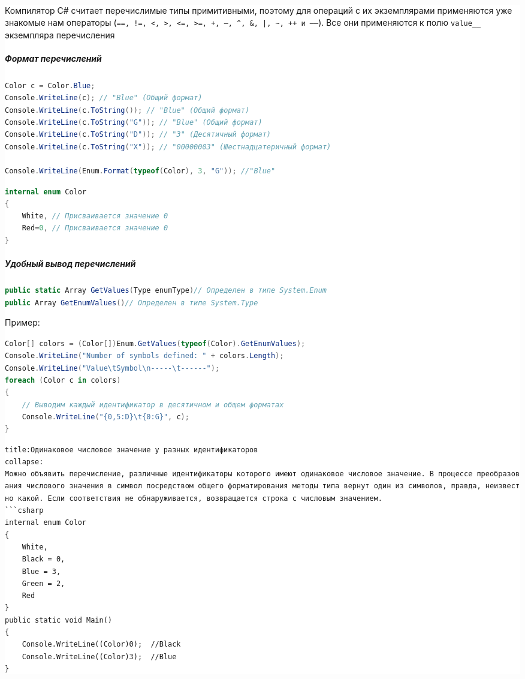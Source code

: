 Компилятор C# считает перечислимые типы примитивными, поэтому для операций с их экземплярами применяются уже знакомые нам операторы (`==, !=, <, >, <=, >=, +, –, ^, &, |, ~, ++ и ––`). Все они применяются к полю `value__` экземпляра перечисления

##### Формат перечислений

```csharp
Color c = Color.Blue;
Console.WriteLine(c); // "Blue" (Общий формат)
Console.WriteLine(c.ToString()); // "Blue" (Общий формат)
Console.WriteLine(c.ToString("G")); // "Blue" (Общий формат)
Console.WriteLine(c.ToString("D")); // "3" (Десятичный формат)
Console.WriteLine(c.ToString("X")); // "00000003" (Шестнадцатеричный формат)

Console.WriteLine(Enum.Format(typeof(Color), 3, "G")); //"Blue"
```

```csharp
internal enum Color
{
	White, // Присваивается значение 0
	Red=0, // Присваивается значение 0
}
```

##### Удобный вывод перечислений
```csharp
public static Array GetValues(Type enumType)// Определен в типе System.Enum
public Array GetEnumValues()// Определен в типе System.Type
```
Пример:
```csharp
Color[] colors = (Color[])Enum.GetValues(typeof(Color).GetEnumValues);
Console.WriteLine("Number of symbols defined: " + colors.Length);
Console.WriteLine("Value\tSymbol\n-----\t------");
foreach (Color c in colors)
{
	// Выводим каждый идентификатор в десятичном и общем форматах
	Console.WriteLine("{0,5:D}\t{0:G}", c);
}
```

```ad-note
title:Одинаковое числовое значение у разных идентификаторов
collapse:
Можно объявить перечисление, различные идентификаторы которого имеют одинаковое числовое значение. В процессе преобразования числового значения в символ посредством общего форматирования методы типа вернут один из символов, правда, неизвестно какой. Если соответствия не обнаруживается, возвращается строка с числовым значением.
```csharp
internal enum Color
{
	White,
	Black = 0,
	Blue = 3,
	Green = 2,
	Red
}
public static void Main()
{
	Console.WriteLine((Color)0);  //Black
	Console.WriteLine((Color)3);  //Blue
}
```
